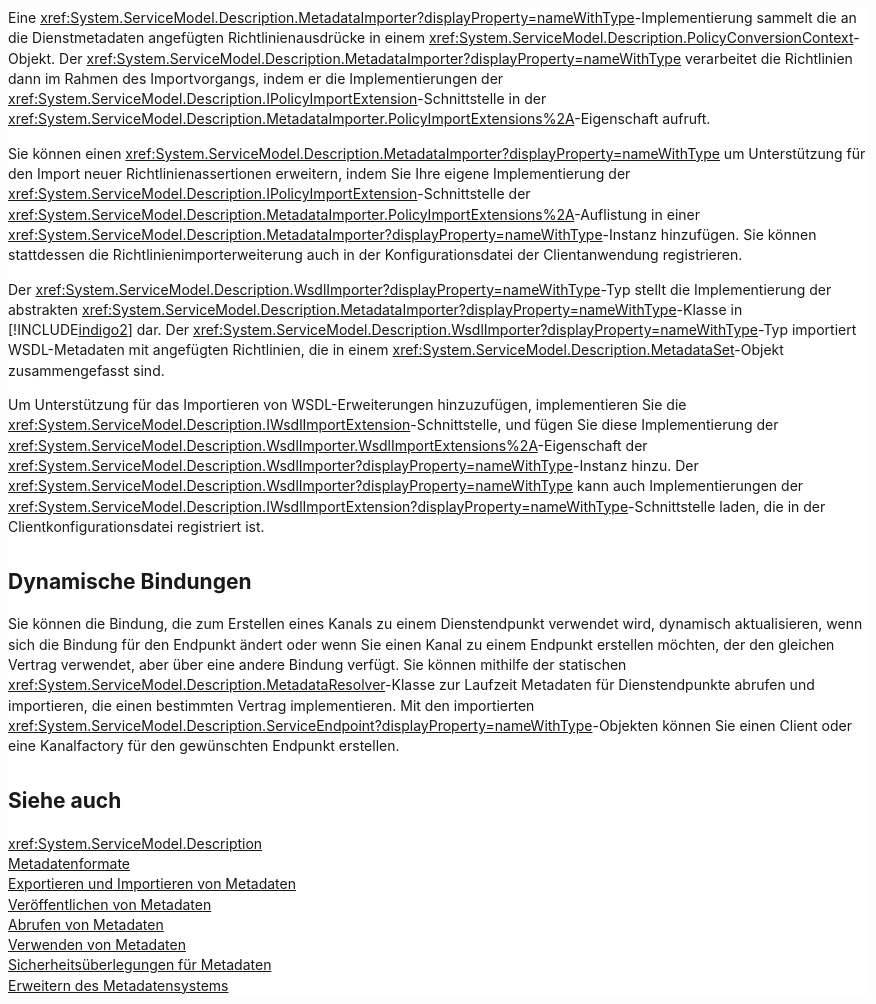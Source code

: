  Eine <xref:System.ServiceModel.Description.MetadataImporter?displayProperty=nameWithType>-Implementierung sammelt die an die Dienstmetadaten angefügten Richtlinienausdrücke in einem <xref:System.ServiceModel.Description.PolicyConversionContext>-Objekt. Der <xref:System.ServiceModel.Description.MetadataImporter?displayProperty=nameWithType> verarbeitet die Richtlinien dann im Rahmen des Importvorgangs, indem er die Implementierungen der <xref:System.ServiceModel.Description.IPolicyImportExtension>-Schnittstelle in der <xref:System.ServiceModel.Description.MetadataImporter.PolicyImportExtensions%2A>-Eigenschaft aufruft.  
  
 Sie können einen <xref:System.ServiceModel.Description.MetadataImporter?displayProperty=nameWithType> um Unterstützung für den Import neuer Richtlinienassertionen erweitern, indem Sie Ihre eigene Implementierung der <xref:System.ServiceModel.Description.IPolicyImportExtension>-Schnittstelle der <xref:System.ServiceModel.Description.MetadataImporter.PolicyImportExtensions%2A>-Auflistung in einer <xref:System.ServiceModel.Description.MetadataImporter?displayProperty=nameWithType>-Instanz hinzufügen. Sie können stattdessen die Richtlinienimporterweiterung auch in der Konfigurationsdatei der Clientanwendung registrieren.  
  
 Der <xref:System.ServiceModel.Description.WsdlImporter?displayProperty=nameWithType>-Typ stellt die Implementierung der abstrakten <xref:System.ServiceModel.Description.MetadataImporter?displayProperty=nameWithType>-Klasse in [!INCLUDE[indigo2](../../../../includes/indigo2-md.md)] dar. Der <xref:System.ServiceModel.Description.WsdlImporter?displayProperty=nameWithType>-Typ importiert WSDL-Metadaten mit angefügten Richtlinien, die in einem <xref:System.ServiceModel.Description.MetadataSet>-Objekt zusammengefasst sind.  
  
 Um Unterstützung für das Importieren von WSDL-Erweiterungen hinzuzufügen, implementieren Sie die <xref:System.ServiceModel.Description.IWsdlImportExtension>-Schnittstelle, und fügen Sie diese Implementierung der <xref:System.ServiceModel.Description.WsdlImporter.WsdlImportExtensions%2A>-Eigenschaft der <xref:System.ServiceModel.Description.WsdlImporter?displayProperty=nameWithType>-Instanz hinzu. Der <xref:System.ServiceModel.Description.WsdlImporter?displayProperty=nameWithType> kann auch Implementierungen der <xref:System.ServiceModel.Description.IWsdlImportExtension?displayProperty=nameWithType>-Schnittstelle laden, die in der Clientkonfigurationsdatei registriert ist.  
  
## <a name="dynamic-bindings"></a>Dynamische Bindungen  
 Sie können die Bindung, die zum Erstellen eines Kanals zu einem Dienstendpunkt verwendet wird, dynamisch aktualisieren, wenn sich die Bindung für den Endpunkt ändert oder wenn Sie einen Kanal zu einem Endpunkt erstellen möchten, der den gleichen Vertrag verwendet, aber über eine andere Bindung verfügt. Sie können mithilfe der statischen <xref:System.ServiceModel.Description.MetadataResolver>-Klasse zur Laufzeit Metadaten für Dienstendpunkte abrufen und importieren, die einen bestimmten Vertrag implementieren. Mit den importierten <xref:System.ServiceModel.Description.ServiceEndpoint?displayProperty=nameWithType>-Objekten können Sie einen Client oder eine Kanalfactory für den gewünschten Endpunkt erstellen.  
  
## <a name="see-also"></a>Siehe auch  
 <xref:System.ServiceModel.Description>  
 [Metadatenformate](../../../../docs/framework/wcf/feature-details/metadata-formats.md)  
 [Exportieren und Importieren von Metadaten](../../../../docs/framework/wcf/feature-details/exporting-and-importing-metadata.md)  
 [Veröffentlichen von Metadaten](../../../../docs/framework/wcf/feature-details/publishing-metadata.md)  
 [Abrufen von Metadaten](../../../../docs/framework/wcf/feature-details/retrieving-metadata.md)  
 [Verwenden von Metadaten](../../../../docs/framework/wcf/feature-details/using-metadata.md)  
 [Sicherheitsüberlegungen für Metadaten](../../../../docs/framework/wcf/feature-details/security-considerations-with-metadata.md)  
 [Erweitern des Metadatensystems](../../../../docs/framework/wcf/extending/extending-the-metadata-system.md)
